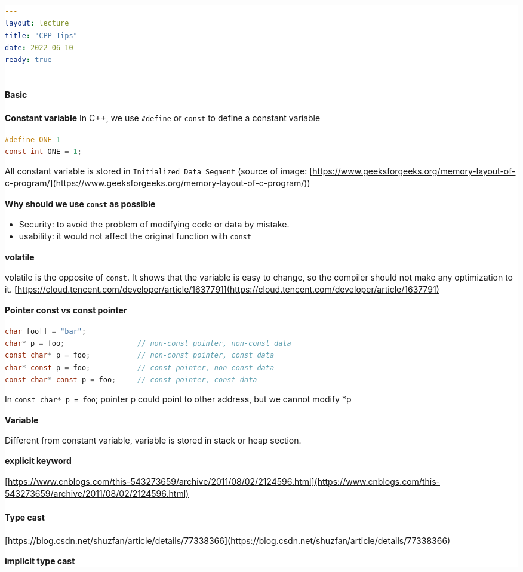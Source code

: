```yaml
---
layout: lecture
title: "CPP Tips"
date: 2022-06-10
ready: true
---
```


#### Basic
**Constant variable**
In C++, we use `#define` or `const` to define a constant variable
```c
#define ONE 1
const int ONE = 1;
```

All constant variable is stored in `Initialized Data Segment` (source of image: [https://www.geeksforgeeks.org/memory-layout-of-c-program/](https://www.geeksforgeeks.org/memory-layout-of-c-program/))

**Why should we use `const` as possible**

* Security: to avoid the problem of modifying code or data by mistake.
* usability: it would not affect the original function with `const`

**volatile**

volatile is the opposite of `const`. It shows that the variable is easy to change, so the compiler should not make any optimization to it. [https://cloud.tencent.com/developer/article/1637791](https://cloud.tencent.com/developer/article/1637791)

**Pointer const vs const pointer**

```c
char foo[] = "bar";
char* p = foo;                 // non-const pointer, non-const data
const char* p = foo;           // non-const pointer, const data
char* const p = foo;           // const pointer, non-const data
const char* const p = foo;     // const pointer, const data
```

In `const char* p = foo`; pointer p could point to other address, but we cannot modify \*p

**Variable**

Different from constant variable, variable is stored in stack or heap section.

**explicit keyword**

[https://www.cnblogs.com/this-543273659/archive/2011/08/02/2124596.html](https://www.cnblogs.com/this-543273659/archive/2011/08/02/2124596.html)

#### Type cast

[https://blog.csdn.net/shuzfan/article/details/77338366](https://blog.csdn.net/shuzfan/article/details/77338366)

**implicit type cast**
